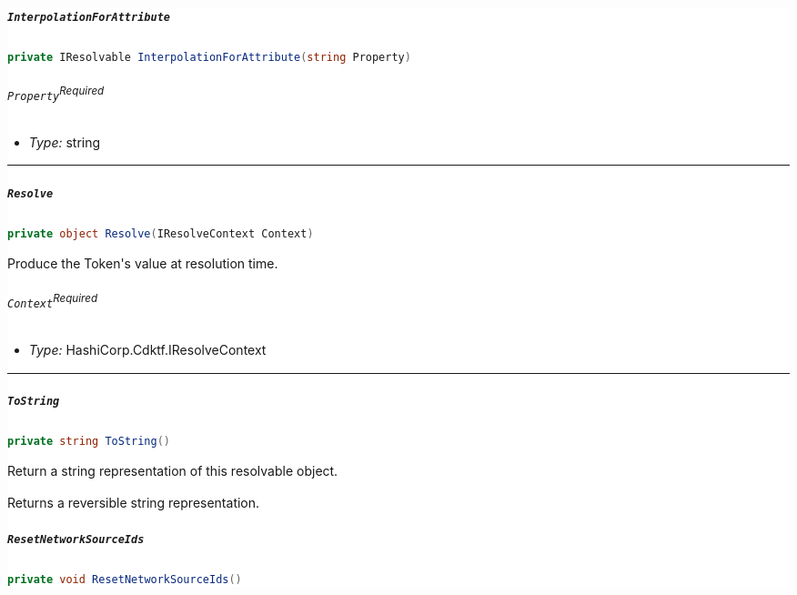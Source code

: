 
##### `InterpolationForAttribute` <a name="InterpolationForAttribute" id="rhizo-co-terraform-provider-oci.identityAuthenticationPolicy.IdentityAuthenticationPolicyNetworkPolicyOutputReference.interpolationForAttribute"></a>

```csharp
private IResolvable InterpolationForAttribute(string Property)
```

###### `Property`<sup>Required</sup> <a name="Property" id="rhizo-co-terraform-provider-oci.identityAuthenticationPolicy.IdentityAuthenticationPolicyNetworkPolicyOutputReference.interpolationForAttribute.parameter.property"></a>

- *Type:* string

---

##### `Resolve` <a name="Resolve" id="rhizo-co-terraform-provider-oci.identityAuthenticationPolicy.IdentityAuthenticationPolicyNetworkPolicyOutputReference.resolve"></a>

```csharp
private object Resolve(IResolveContext Context)
```

Produce the Token's value at resolution time.

###### `Context`<sup>Required</sup> <a name="Context" id="rhizo-co-terraform-provider-oci.identityAuthenticationPolicy.IdentityAuthenticationPolicyNetworkPolicyOutputReference.resolve.parameter._context"></a>

- *Type:* HashiCorp.Cdktf.IResolveContext

---

##### `ToString` <a name="ToString" id="rhizo-co-terraform-provider-oci.identityAuthenticationPolicy.IdentityAuthenticationPolicyNetworkPolicyOutputReference.toString"></a>

```csharp
private string ToString()
```

Return a string representation of this resolvable object.

Returns a reversible string representation.

##### `ResetNetworkSourceIds` <a name="ResetNetworkSourceIds" id="rhizo-co-terraform-provider-oci.identityAuthenticationPolicy.IdentityAuthenticationPolicyNetworkPolicyOutputReference.resetNetworkSourceIds"></a>

```csharp
private void ResetNetworkSourceIds()
```
